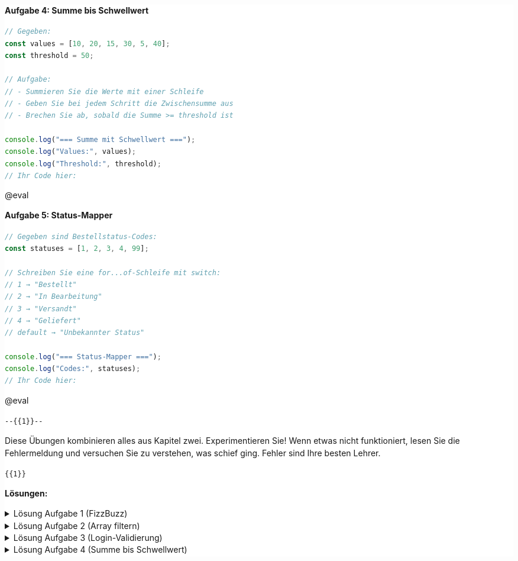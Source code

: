 **Aufgabe 4: Summe bis Schwellwert**

```javascript
// Gegeben:
const values = [10, 20, 15, 30, 5, 40];
const threshold = 50;

// Aufgabe:
// - Summieren Sie die Werte mit einer Schleife
// - Geben Sie bei jedem Schritt die Zwischensumme aus
// - Brechen Sie ab, sobald die Summe >= threshold ist

console.log("=== Summe mit Schwellwert ===");
console.log("Values:", values);
console.log("Threshold:", threshold);
// Ihr Code hier:
```
@eval

**Aufgabe 5: Status-Mapper**

```javascript
// Gegeben sind Bestellstatus-Codes:
const statuses = [1, 2, 3, 4, 99];

// Schreiben Sie eine for...of-Schleife mit switch:
// 1 → "Bestellt"
// 2 → "In Bearbeitung"
// 3 → "Versandt"
// 4 → "Geliefert"
// default → "Unbekannter Status"

console.log("=== Status-Mapper ===");
console.log("Codes:", statuses);
// Ihr Code hier:
```
@eval

</section>

    --{{1}}--
Diese Übungen kombinieren alles aus Kapitel zwei. Experimentieren Sie! Wenn etwas nicht funktioniert, lesen Sie die Fehlermeldung und versuchen Sie zu verstehen, was schief ging. Fehler sind Ihre besten Lehrer.

    {{1}}
<section>

**Lösungen:**

<details><summary>Lösung Aufgabe 1 (FizzBuzz)</summary></details>

<details><summary>Lösung Aufgabe 2 (Array filtern)</summary></details>

<details><summary>Lösung Aufgabe 3 (Login-Validierung)</summary></details>

<details><summary>Lösung Aufgabe 4 (Summe bis Schwellwert)</summary></details>
